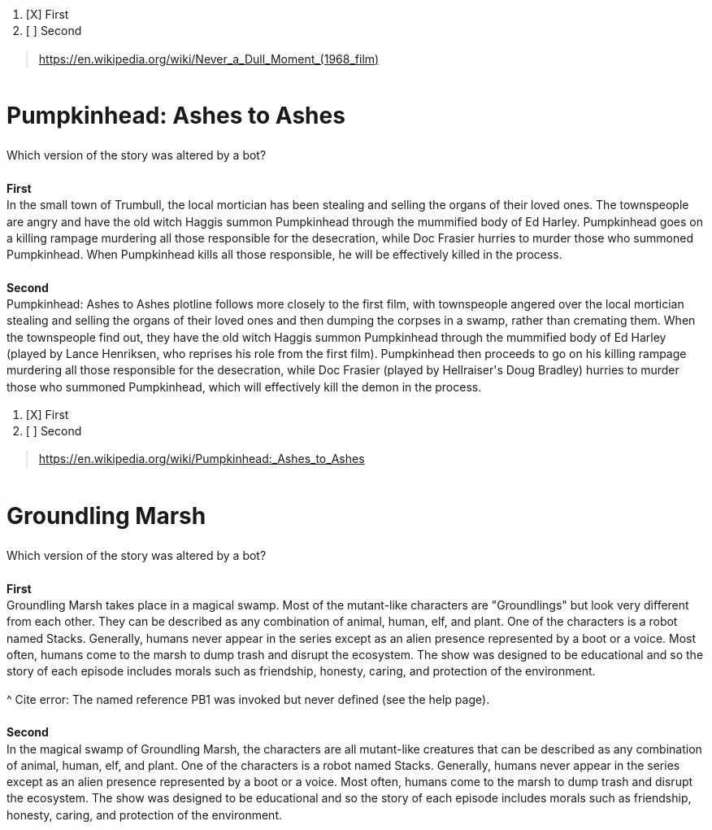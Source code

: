1. [X] First
1. [ ] Second

> https://en.wikipedia.org/wiki/Never_a_Dull_Moment_(1968_film)


# Pumpkinhead: Ashes to Ashes
Which version of the story was altered by a bot?
<br><br>
**First**
<br>
In the small town of Trumbull, the local mortician has been stealing and selling the organs of their loved ones. The townspeople are angry and have the old witch Haggis summon Pumpkinhead through the mummified body of Ed Harley. Pumpkinhead goes on a killing rampage murdering all those responsible for the desecration, while Doc Frasier hurries to murder those who summoned Pumpkinhead. When Pumpkinhead kills all those responsible, he will be effectively killed in the process.
<br><br>
**Second**
<br>
Pumpkinhead: Ashes to Ashes plotline follows more closely to the first film, with townspeople angered over the local mortician stealing and selling the organs of their loved ones and then dumping the corpses in a swamp, rather than cremating them. When the townspeople find out, they have the old witch Haggis summon Pumpkinhead through the mummified body of Ed Harley (played by Lance Henriksen, who reprises his role from the first film). Pumpkinhead then proceeds to go on his killing rampage murdering all those responsible for the desecration, while Doc Frasier (played by Hellraiser's Doug Bradley) hurries to murder those who summoned Pumpkinhead, which will effectively kill the demon in the process.

1. [X] First
1. [ ] Second

> https://en.wikipedia.org/wiki/Pumpkinhead:_Ashes_to_Ashes


# Groundling Marsh
Which version of the story was altered by a bot?
<br><br>
**First**
<br>
Groundling Marsh takes place in a magical swamp. Most of the mutant-like characters are "Groundlings" but look very different from each other. They can be described as any combination of animal, human, elf, and plant. One of the characters is a robot named Stacks. Generally, humans never appear in the series except as an alien presence represented by a boot or a voice. Most often, humans come to the marsh to dump trash and disrupt the ecosystem. The show was designed to be educational and so the story of each episode includes morals such as friendship, honesty, caring, and protection of the environment.


^ Cite error: The named reference PB1 was invoked but never defined (see the help page).
<br><br>
**Second**
<br>
In the magical swamp of Groundling Marsh, the characters are all mutant-like creatures that can be described as any combination of animal, human, elf, and plant. One of the characters is a robot named Stacks. Generally, humans never appear in the series except as an alien presence represented by a boot or a voice. Most often, humans come to the marsh to dump trash and disrupt the ecosystem. The show was designed to be educational and so the story of each episode includes morals such as friendship, honesty, caring, and protection of the environment.
